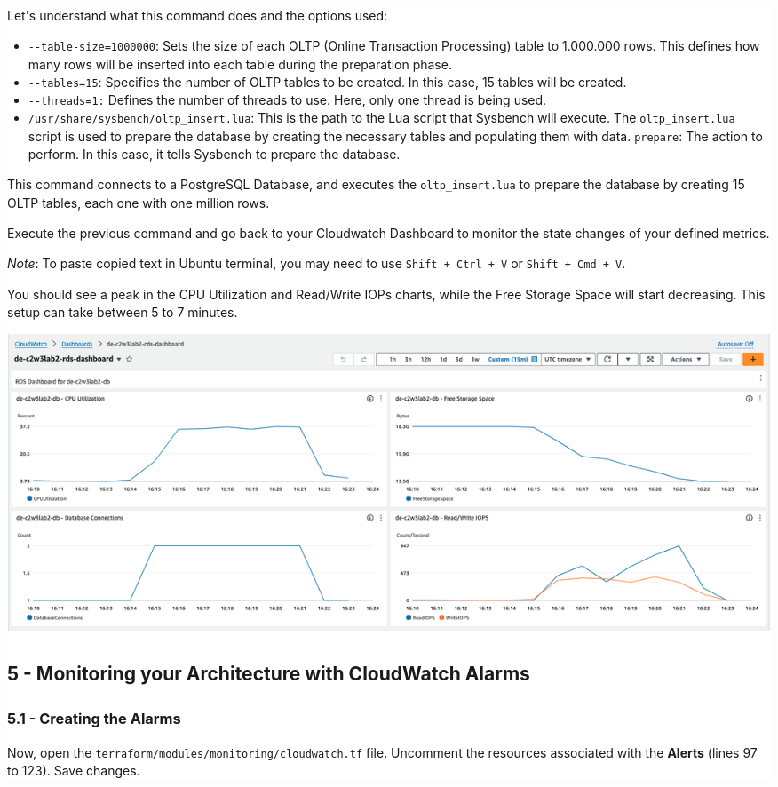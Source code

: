 Let's understand what this command does and the options used:
- `--table-size=1000000`: Sets the size of each OLTP (Online Transaction Processing) 
    table to 1.000.000 rows. This defines how many rows will be inserted into each 
    table during the preparation phase.
- `--tables=15`: Specifies the number of OLTP tables to be created. 
    In this case, 15 tables will be created.
- `--threads=1:` Defines the number of threads to use. Here, only one thread is being used.
- `/usr/share/sysbench/oltp_insert.lua`: This is 
the path to the Lua script that Sysbench will execute. The `oltp_insert.lua` 
script is used to prepare the database by creating the necessary tables and populating them with data.
`prepare`: The action to perform. In this case, it tells Sysbench to prepare the database.

This command connects to a PostgreSQL Database, and executes the `oltp_insert.lua` 
to prepare the database by creating 15 OLTP tables, each one with one million rows.

Execute the previous command and go back to your Cloudwatch Dashboard to monitor 
the state changes of your defined metrics. 

*Note*: To paste copied text in Ubuntu terminal, you may need to use `Shift + Ctrl + V` or `Shift + Cmd + V`.

You should see a peak in the CPU Utilization and Read/Write IOPs charts, while the 
Free Storage Space will start decreasing. This setup can take between 5 to 7 minutes. 

![!Sysbench_test1](./images/Sysbench_test1.png)

<div id='5'/>

## 5 - Monitoring your Architecture with CloudWatch Alarms

<div id='5-1'/>

### 5.1 - Creating the Alarms

Now, open the `terraform/modules/monitoring/cloudwatch.tf` file. 
Uncomment the resources associated with the **Alerts** (lines 97 to 123). Save
changes. 
